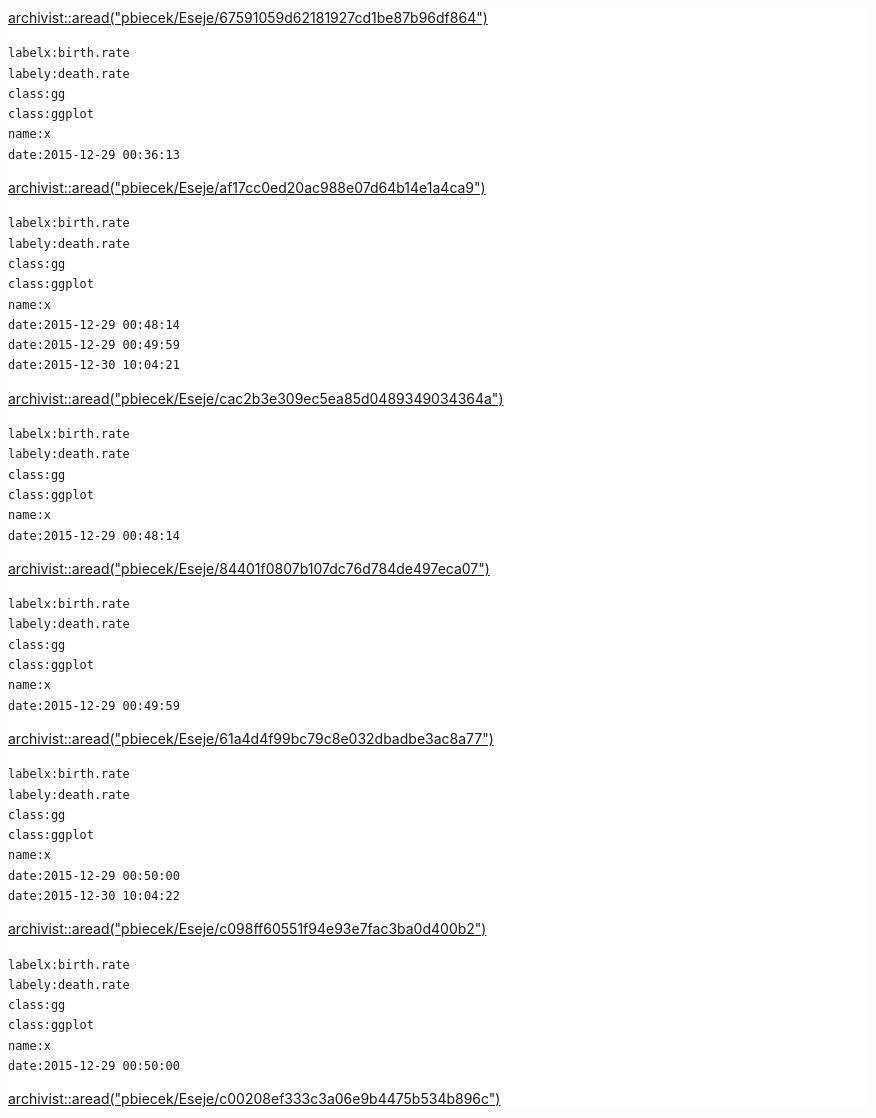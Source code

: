 [archivist::aread("pbiecek/Eseje/67591059d62181927cd1be87b96df864")](https://github.com/pbiecek/Eseje/blob/master/gallery/67591059d62181927cd1be87b96df864.rda?raw=true)
```{R} 
labelx:birth.rate
labely:death.rate
class:gg
class:ggplot
name:x
date:2015-12-29 00:36:13
``` 
[archivist::aread("pbiecek/Eseje/af17cc0ed20ac988e07d64b14e1a4ca9")](https://github.com/pbiecek/Eseje/blob/master/gallery/af17cc0ed20ac988e07d64b14e1a4ca9.rda?raw=true)
```{R} 
labelx:birth.rate
labely:death.rate
class:gg
class:ggplot
name:x
date:2015-12-29 00:48:14
date:2015-12-29 00:49:59
date:2015-12-30 10:04:21
``` 
[archivist::aread("pbiecek/Eseje/cac2b3e309ec5ea85d0489349034364a")](https://github.com/pbiecek/Eseje/blob/master/gallery/cac2b3e309ec5ea85d0489349034364a.rda?raw=true)
```{R} 
labelx:birth.rate
labely:death.rate
class:gg
class:ggplot
name:x
date:2015-12-29 00:48:14
``` 
[archivist::aread("pbiecek/Eseje/84401f0807b107dc76d784de497eca07")](https://github.com/pbiecek/Eseje/blob/master/gallery/84401f0807b107dc76d784de497eca07.rda?raw=true)
```{R} 
labelx:birth.rate
labely:death.rate
class:gg
class:ggplot
name:x
date:2015-12-29 00:49:59
``` 
[archivist::aread("pbiecek/Eseje/61a4d4f99bc79c8e032dbadbe3ac8a77")](https://github.com/pbiecek/Eseje/blob/master/gallery/61a4d4f99bc79c8e032dbadbe3ac8a77.rda?raw=true)
```{R} 
labelx:birth.rate
labely:death.rate
class:gg
class:ggplot
name:x
date:2015-12-29 00:50:00
date:2015-12-30 10:04:22
``` 
[archivist::aread("pbiecek/Eseje/c098ff60551f94e93e7fac3ba0d400b2")](https://github.com/pbiecek/Eseje/blob/master/gallery/c098ff60551f94e93e7fac3ba0d400b2.rda?raw=true)
```{R} 
labelx:birth.rate
labely:death.rate
class:gg
class:ggplot
name:x
date:2015-12-29 00:50:00
``` 
[archivist::aread("pbiecek/Eseje/c00208ef333c3a06e9b4475b534b896c")](https://github.com/pbiecek/Eseje/blob/master/gallery/c00208ef333c3a06e9b4475b534b896c.rda?raw=true)
```{R} 
```